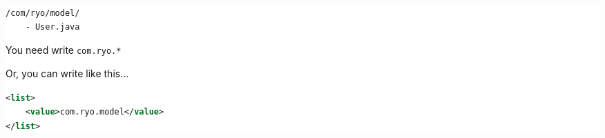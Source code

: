 ```xml
/com/ryo/model/
    - User.java
```

You need write ```com.ryo.*```

Or, you can write like this...

```xml
<list>
    <value>com.ryo.model</value>
</list>
```





